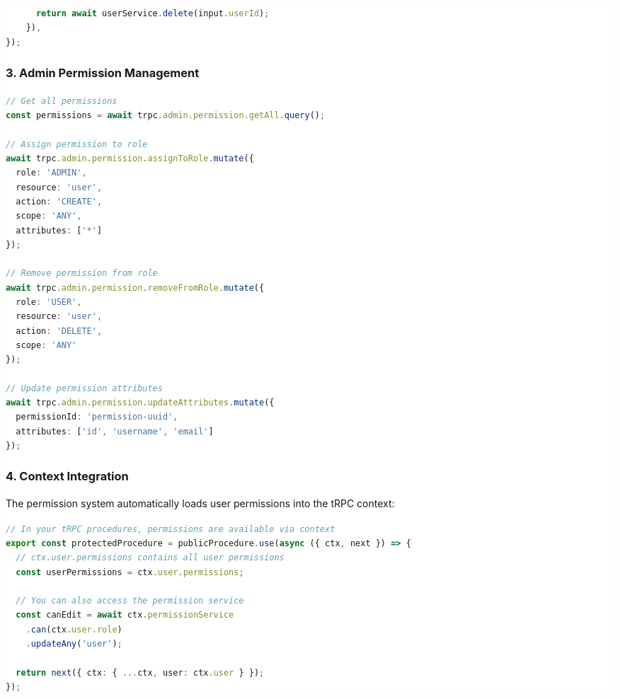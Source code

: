```typescript
      return await userService.delete(input.userId);
    }),
});
```

### 3. Admin Permission Management

```typescript
// Get all permissions
const permissions = await trpc.admin.permission.getAll.query();

// Assign permission to role
await trpc.admin.permission.assignToRole.mutate({
  role: 'ADMIN',
  resource: 'user',
  action: 'CREATE',
  scope: 'ANY',
  attributes: ['*']
});

// Remove permission from role
await trpc.admin.permission.removeFromRole.mutate({
  role: 'USER',
  resource: 'user',
  action: 'DELETE',
  scope: 'ANY'
});

// Update permission attributes
await trpc.admin.permission.updateAttributes.mutate({
  permissionId: 'permission-uuid',
  attributes: ['id', 'username', 'email']
});
```

### 4. Context Integration

The permission system automatically loads user permissions into the tRPC context:

```typescript
// In your tRPC procedures, permissions are available via context
export const protectedProcedure = publicProcedure.use(async ({ ctx, next }) => {
  // ctx.user.permissions contains all user permissions
  const userPermissions = ctx.user.permissions;
  
  // You can also access the permission service
  const canEdit = await ctx.permissionService
    .can(ctx.user.role)
    .updateAny('user');

  return next({ ctx: { ...ctx, user: ctx.user } });
});
```
